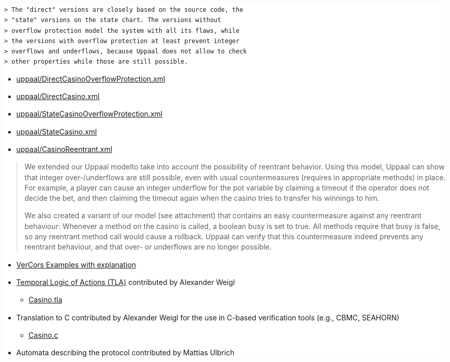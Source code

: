 
    > The "direct" versions are closely based on the source code, the
    > "state" versions on the state chart. The versions without
    > overflow protection model the system with all its flaws, while
    > the versions with overflow protection at least prevent integer
    > overflows and underflows, because Uppaal does not allow to check
    > other properties while those are still possible.
    
  * [uppaal/DirectCasinoOverflowProtection.xml](uppaal/DirectCasinoOverflowProtection.xml)
  * [uppaal/DirectCasino.xml](uppaal/DirectCasino.xml)
  * [uppaal/StateCasinoOverflowProtection.xml](uppaal/StateCasinoOverflowProtection.xml)
  * [uppaal/StateCasino.xml](uppaal/StateCasino.xml)

  * [uppaal/CasinoReentrant.xml](uppaal/StateCasino.xml)

  > We extended our Uppaal modelto take into account the possibility
  > of reentrant behavior. Using this model, Uppaal can show that
  > integer over-/underflows are still possible, even with usual
  > countermeasures (requires in appropriate methods) in place. For
  > example, a player can cause an integer underflow for the pot
  > variable by claiming a timeout if the operator does not decide
  > the bet, and then claiming the timeout again when the casino
  > tries to transfer his winnings to him.
  >
  > We also created a variant of our model (see attachment) that
  > contains an easy countermeasure against any reentrant behaviour:
  > Whenever a method on the casino is called, a boolean busy is set
  > to true. All methods require that busy is false, so any
  > reentrant method call would cause a rollback. Uppaal can verify
  > that this countermeasure indeed prevents any reentrant
  > behaviour, and that over- or underflows are no longer possible.


* [VerCors Examples with explanation](vercors/)

* [Temporal Logic of Actions (TLA)](https://lamport.azurewebsites.net/tla/book.html) contributed by Alexander Weigl
  * [Casino.tla](Casino.tla)
  
* Translation to C contributed by Alexander Weigl for the use in 
  C-based verification tools (e.g., CBMC, SEAHORN)
  * [Casino.c](Casino.c)
  
* Automata describing the protocol contributed by Mattias Ulbrich
